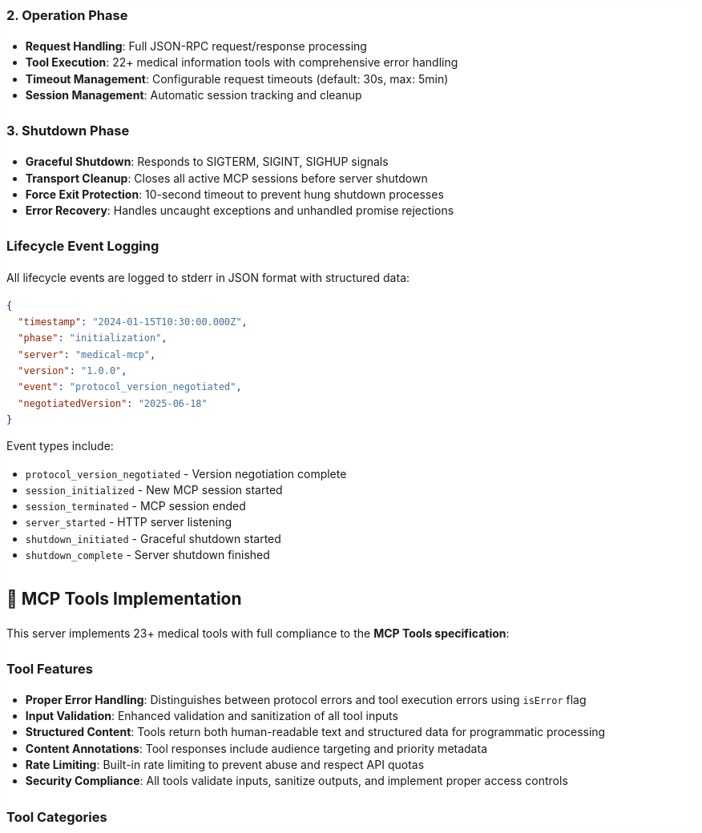 ### 2. Operation Phase  
- **Request Handling**: Full JSON-RPC request/response processing
- **Tool Execution**: 22+ medical information tools with comprehensive error handling
- **Timeout Management**: Configurable request timeouts (default: 30s, max: 5min)
- **Session Management**: Automatic session tracking and cleanup

### 3. Shutdown Phase
- **Graceful Shutdown**: Responds to SIGTERM, SIGINT, SIGHUP signals
- **Transport Cleanup**: Closes all active MCP sessions before server shutdown
- **Force Exit Protection**: 10-second timeout to prevent hung shutdown processes
- **Error Recovery**: Handles uncaught exceptions and unhandled promise rejections

### Lifecycle Event Logging

All lifecycle events are logged to stderr in JSON format with structured data:

```json
{
  "timestamp": "2024-01-15T10:30:00.000Z", 
  "phase": "initialization",
  "server": "medical-mcp",
  "version": "1.0.0",
  "event": "protocol_version_negotiated",
  "negotiatedVersion": "2025-06-18"
}
```

Event types include:
- `protocol_version_negotiated` - Version negotiation complete
- `session_initialized` - New MCP session started  
- `session_terminated` - MCP session ended
- `server_started` - HTTP server listening
- `shutdown_initiated` - Graceful shutdown started
- `shutdown_complete` - Server shutdown finished

## 🔧 MCP Tools Implementation

This server implements 23+ medical tools with full compliance to the **MCP Tools specification**:

### Tool Features
- **Proper Error Handling**: Distinguishes between protocol errors and tool execution errors using `isError` flag
- **Input Validation**: Enhanced validation and sanitization of all tool inputs
- **Structured Content**: Tools return both human-readable text and structured data for programmatic processing
- **Content Annotations**: Tool responses include audience targeting and priority metadata
- **Rate Limiting**: Built-in rate limiting to prevent abuse and respect API quotas
- **Security Compliance**: All tools validate inputs, sanitize outputs, and implement proper access controls

### Tool Categories
